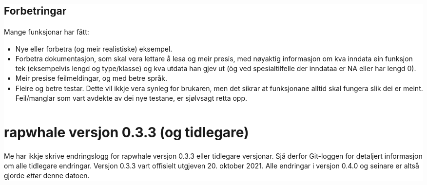 
## Forbetringar

Mange funksjonar har fått:

- Nye eller forbetra (og meir realistiske) eksempel.
- Forbetra dokumentasjon,
  som skal vera lettare å lesa og meir presis,
  med nøyaktig informasjon om kva inndata ein funksjon tek
  (eksempelvis lengd og type/klasse)
  og kva utdata han gjev ut
  (òg ved spesialtilfelle der inndataa er NA eller har lengd 0).
- Meir presise feilmeldingar, og med betre språk.
- Fleire og betre testar.
  Dette vil ikkje vera synleg for brukaren,
  men det sikrar at funksjonane alltid skal fungera slik dei er meint.
  Feil/manglar som vart avdekte av dei nye testane,
  er sjølvsagt retta opp.
  


# rapwhale versjon 0.3.3 (og tidlegare)

Me har ikkje skrive endringslogg for rapwhale versjon 0.3.3
eller tidlegare versjonar.
Sjå derfor Git-loggen for detaljert informasjon
om alle tidlegare endringar.
Versjon 0.3.3 vart offisielt utgjeven 20. oktober 2021.
Alle endringar i versjon 0.4.0 og seinare
er altså gjorde *etter* denne datoen.

